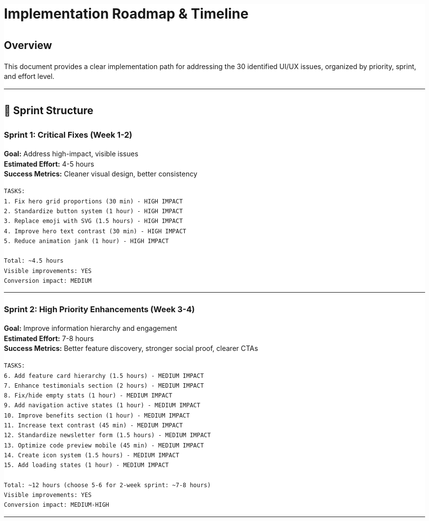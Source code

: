 # Implementation Roadmap & Timeline

## Overview

This document provides a clear implementation path for addressing the 30 identified UI/UX issues, organized by priority, sprint, and effort level.

---

## 🏃 Sprint Structure

### Sprint 1: Critical Fixes (Week 1-2)
**Goal:** Address high-impact, visible issues  
**Estimated Effort:** 4-5 hours  
**Success Metrics:** Cleaner visual design, better consistency

```
TASKS:
1. Fix hero grid proportions (30 min) - HIGH IMPACT
2. Standardize button system (1 hour) - HIGH IMPACT
3. Replace emoji with SVG (1.5 hours) - HIGH IMPACT
4. Improve hero text contrast (30 min) - HIGH IMPACT
5. Reduce animation jank (1 hour) - HIGH IMPACT

Total: ~4.5 hours
Visible improvements: YES
Conversion impact: MEDIUM
```

---

### Sprint 2: High Priority Enhancements (Week 3-4)
**Goal:** Improve information hierarchy and engagement  
**Estimated Effort:** 7-8 hours  
**Success Metrics:** Better feature discovery, stronger social proof, clearer CTAs

```
TASKS:
6. Add feature card hierarchy (1.5 hours) - MEDIUM IMPACT
7. Enhance testimonials section (2 hours) - MEDIUM IMPACT
8. Fix/hide empty stats (1 hour) - MEDIUM IMPACT
9. Add navigation active states (1 hour) - MEDIUM IMPACT
10. Improve benefits section (1 hour) - MEDIUM IMPACT
11. Increase text contrast (45 min) - MEDIUM IMPACT
12. Standardize newsletter form (1.5 hours) - MEDIUM IMPACT
13. Optimize code preview mobile (45 min) - MEDIUM IMPACT
14. Create icon system (1.5 hours) - MEDIUM IMPACT
15. Add loading states (1 hour) - MEDIUM IMPACT

Total: ~12 hours (choose 5-6 for 2-week sprint: ~7-8 hours)
Visible improvements: YES
Conversion impact: MEDIUM-HIGH
```

---
